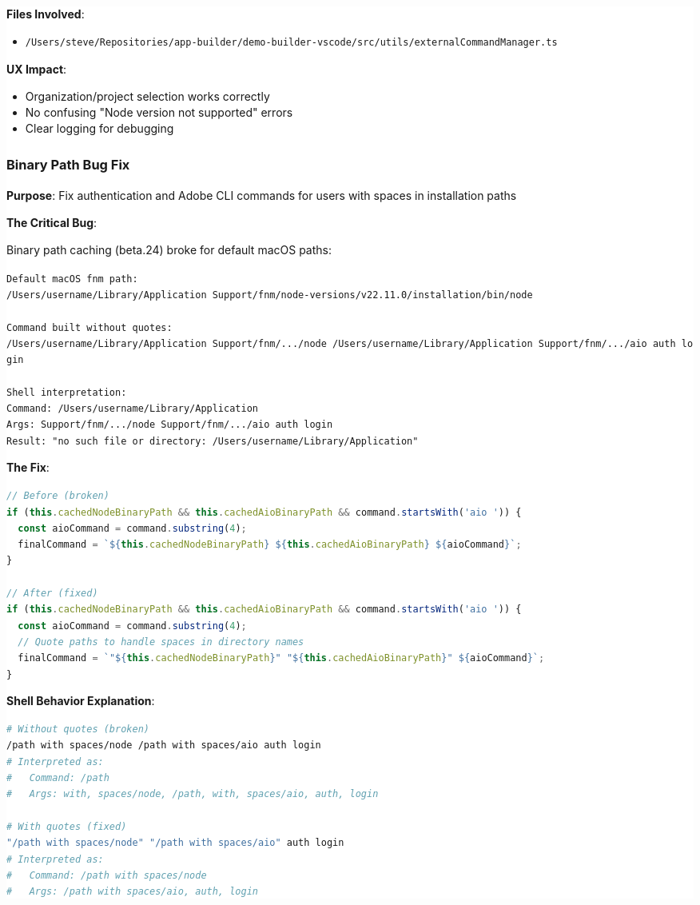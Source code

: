 **Files Involved**:
- `/Users/steve/Repositories/app-builder/demo-builder-vscode/src/utils/externalCommandManager.ts`

**UX Impact**:
- Organization/project selection works correctly
- No confusing "Node version not supported" errors
- Clear logging for debugging

### Binary Path Bug Fix

**Purpose**: Fix authentication and Adobe CLI commands for users with spaces in installation paths

**The Critical Bug**:

Binary path caching (beta.24) broke for default macOS paths:
```
Default macOS fnm path:
/Users/username/Library/Application Support/fnm/node-versions/v22.11.0/installation/bin/node

Command built without quotes:
/Users/username/Library/Application Support/fnm/.../node /Users/username/Library/Application Support/fnm/.../aio auth login

Shell interpretation:
Command: /Users/username/Library/Application
Args: Support/fnm/.../node Support/fnm/.../aio auth login
Result: "no such file or directory: /Users/username/Library/Application"
```

**The Fix**:
```typescript
// Before (broken)
if (this.cachedNodeBinaryPath && this.cachedAioBinaryPath && command.startsWith('aio ')) {
  const aioCommand = command.substring(4);
  finalCommand = `${this.cachedNodeBinaryPath} ${this.cachedAioBinaryPath} ${aioCommand}`;
}

// After (fixed)
if (this.cachedNodeBinaryPath && this.cachedAioBinaryPath && command.startsWith('aio ')) {
  const aioCommand = command.substring(4);
  // Quote paths to handle spaces in directory names
  finalCommand = `"${this.cachedNodeBinaryPath}" "${this.cachedAioBinaryPath}" ${aioCommand}`;
}
```

**Shell Behavior Explanation**:
```bash
# Without quotes (broken)
/path with spaces/node /path with spaces/aio auth login
# Interpreted as:
#   Command: /path
#   Args: with, spaces/node, /path, with, spaces/aio, auth, login

# With quotes (fixed)
"/path with spaces/node" "/path with spaces/aio" auth login
# Interpreted as:
#   Command: /path with spaces/node
#   Args: /path with spaces/aio, auth, login
```
